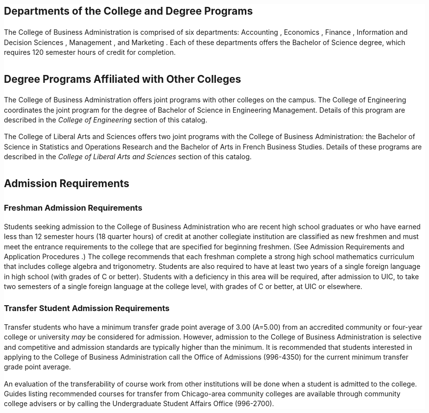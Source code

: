 ## Departments of the College and Degree Programs

The College of Business Administration is comprised of six departments:
Accounting ,  Economics ,  Finance ,  Information and Decision Sciences ,
Management , and  Marketing . Each of these departments offers the Bachelor of
Science degree, which requires 120 semester hours of credit for completion.

## Degree Programs Affiliated with Other Colleges

The College of Business Administration offers joint programs with other
colleges on the campus. The College of Engineering coordinates the joint
program for the degree of  Bachelor of Science in Engineering Management.
Details of this program are described in the _College of Engineering_ section
of this catalog.

The College of Liberal Arts and Sciences offers two joint programs with the
College of Business Administration: the  Bachelor of Science in Statistics and
Operations Research and the  Bachelor of Arts in French Business Studies.
Details of these programs are described in the _College of Liberal Arts and
Sciences_ section of this catalog.

## Admission Requirements

### Freshman Admission Requirements

Students seeking admission to the College of Business Administration who are
recent high school graduates or who have earned less than 12 semester hours
(18 quarter hours) of credit at another collegiate institution are classified
as new freshmen and must meet the entrance requirements to the college that
are specified for beginning freshmen. (See  Admission Requirements and
Application Procedures .) The college recommends that each freshman complete a
strong high school mathematics curriculum that includes college algebra and
trigonometry. Students are also required to have at least two years of a
single foreign language in high school (with grades of C or better). Students
with a deficiency in this area will be required, after admission to UIC, to
take two semesters of a single foreign language at the college level, with
grades of C or better, at UIC or elsewhere.

### Transfer Student Admission Requirements

Transfer students who have a minimum transfer grade point average of 3.00
(A=5.00) from an accredited community or four-year college or university _may_
be considered for admission. However, admission to the College of Business
Administration is selective and competitive and admission standards are
typically higher than the minimum. It is recommended that students interested
in applying to the College of Business Administration call the Office of
Admissions (996-4350) for the current minimum transfer grade point average.

An evaluation of the transferability of course work from other institutions
will be done when a student is admitted to the college. Guides listing
recommended courses for transfer from Chicago-area community colleges are
available through community college advisers or by calling the Undergraduate
Student Affairs Office (996-2700).
